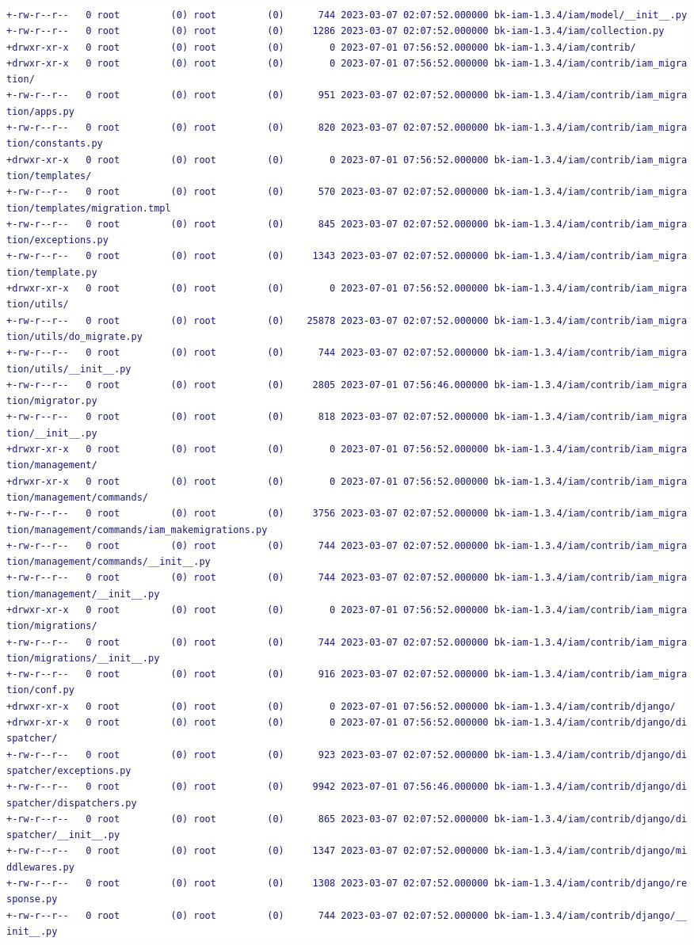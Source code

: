 ```diff
+-rw-r--r--   0 root         (0) root         (0)      744 2023-03-07 02:07:52.000000 bk-iam-1.3.4/iam/model/__init__.py
+-rw-r--r--   0 root         (0) root         (0)     1286 2023-03-07 02:07:52.000000 bk-iam-1.3.4/iam/collection.py
+drwxr-xr-x   0 root         (0) root         (0)        0 2023-07-01 07:56:52.000000 bk-iam-1.3.4/iam/contrib/
+drwxr-xr-x   0 root         (0) root         (0)        0 2023-07-01 07:56:52.000000 bk-iam-1.3.4/iam/contrib/iam_migration/
+-rw-r--r--   0 root         (0) root         (0)      951 2023-03-07 02:07:52.000000 bk-iam-1.3.4/iam/contrib/iam_migration/apps.py
+-rw-r--r--   0 root         (0) root         (0)      820 2023-03-07 02:07:52.000000 bk-iam-1.3.4/iam/contrib/iam_migration/constants.py
+drwxr-xr-x   0 root         (0) root         (0)        0 2023-07-01 07:56:52.000000 bk-iam-1.3.4/iam/contrib/iam_migration/templates/
+-rw-r--r--   0 root         (0) root         (0)      570 2023-03-07 02:07:52.000000 bk-iam-1.3.4/iam/contrib/iam_migration/templates/migration.tmpl
+-rw-r--r--   0 root         (0) root         (0)      845 2023-03-07 02:07:52.000000 bk-iam-1.3.4/iam/contrib/iam_migration/exceptions.py
+-rw-r--r--   0 root         (0) root         (0)     1343 2023-03-07 02:07:52.000000 bk-iam-1.3.4/iam/contrib/iam_migration/template.py
+drwxr-xr-x   0 root         (0) root         (0)        0 2023-07-01 07:56:52.000000 bk-iam-1.3.4/iam/contrib/iam_migration/utils/
+-rw-r--r--   0 root         (0) root         (0)    25878 2023-03-07 02:07:52.000000 bk-iam-1.3.4/iam/contrib/iam_migration/utils/do_migrate.py
+-rw-r--r--   0 root         (0) root         (0)      744 2023-03-07 02:07:52.000000 bk-iam-1.3.4/iam/contrib/iam_migration/utils/__init__.py
+-rw-r--r--   0 root         (0) root         (0)     2805 2023-07-01 07:56:46.000000 bk-iam-1.3.4/iam/contrib/iam_migration/migrator.py
+-rw-r--r--   0 root         (0) root         (0)      818 2023-03-07 02:07:52.000000 bk-iam-1.3.4/iam/contrib/iam_migration/__init__.py
+drwxr-xr-x   0 root         (0) root         (0)        0 2023-07-01 07:56:52.000000 bk-iam-1.3.4/iam/contrib/iam_migration/management/
+drwxr-xr-x   0 root         (0) root         (0)        0 2023-07-01 07:56:52.000000 bk-iam-1.3.4/iam/contrib/iam_migration/management/commands/
+-rw-r--r--   0 root         (0) root         (0)     3756 2023-03-07 02:07:52.000000 bk-iam-1.3.4/iam/contrib/iam_migration/management/commands/iam_makemigrations.py
+-rw-r--r--   0 root         (0) root         (0)      744 2023-03-07 02:07:52.000000 bk-iam-1.3.4/iam/contrib/iam_migration/management/commands/__init__.py
+-rw-r--r--   0 root         (0) root         (0)      744 2023-03-07 02:07:52.000000 bk-iam-1.3.4/iam/contrib/iam_migration/management/__init__.py
+drwxr-xr-x   0 root         (0) root         (0)        0 2023-07-01 07:56:52.000000 bk-iam-1.3.4/iam/contrib/iam_migration/migrations/
+-rw-r--r--   0 root         (0) root         (0)      744 2023-03-07 02:07:52.000000 bk-iam-1.3.4/iam/contrib/iam_migration/migrations/__init__.py
+-rw-r--r--   0 root         (0) root         (0)      916 2023-03-07 02:07:52.000000 bk-iam-1.3.4/iam/contrib/iam_migration/conf.py
+drwxr-xr-x   0 root         (0) root         (0)        0 2023-07-01 07:56:52.000000 bk-iam-1.3.4/iam/contrib/django/
+drwxr-xr-x   0 root         (0) root         (0)        0 2023-07-01 07:56:52.000000 bk-iam-1.3.4/iam/contrib/django/dispatcher/
+-rw-r--r--   0 root         (0) root         (0)      923 2023-03-07 02:07:52.000000 bk-iam-1.3.4/iam/contrib/django/dispatcher/exceptions.py
+-rw-r--r--   0 root         (0) root         (0)     9942 2023-07-01 07:56:46.000000 bk-iam-1.3.4/iam/contrib/django/dispatcher/dispatchers.py
+-rw-r--r--   0 root         (0) root         (0)      865 2023-03-07 02:07:52.000000 bk-iam-1.3.4/iam/contrib/django/dispatcher/__init__.py
+-rw-r--r--   0 root         (0) root         (0)     1347 2023-03-07 02:07:52.000000 bk-iam-1.3.4/iam/contrib/django/middlewares.py
+-rw-r--r--   0 root         (0) root         (0)     1308 2023-03-07 02:07:52.000000 bk-iam-1.3.4/iam/contrib/django/response.py
+-rw-r--r--   0 root         (0) root         (0)      744 2023-03-07 02:07:52.000000 bk-iam-1.3.4/iam/contrib/django/__init__.py
```